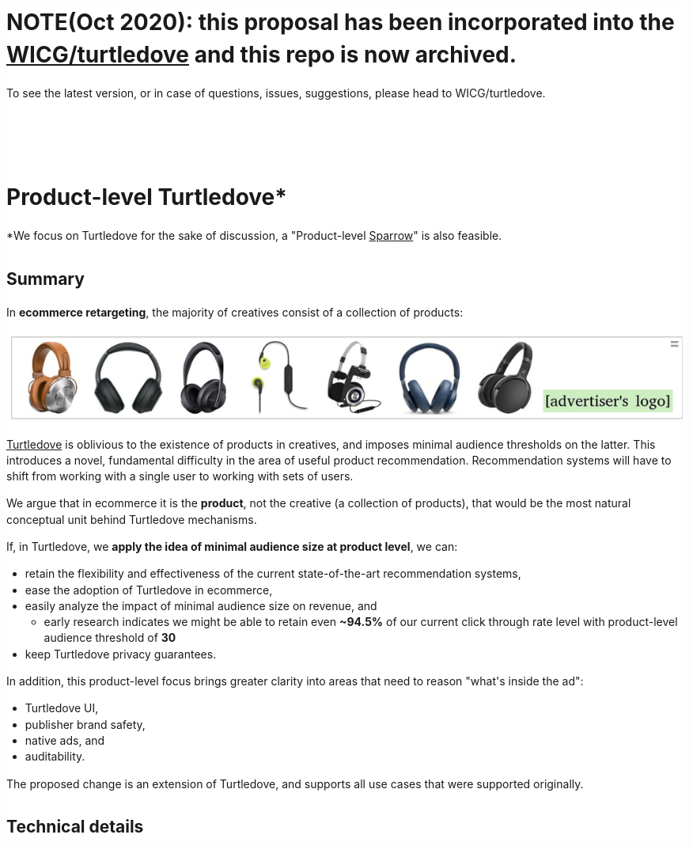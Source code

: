 # NOTE(Oct 2020): this proposal has been incorporated into the [WICG/turtledove](https://github.com/WICG/turtledove) and this repo is now archived.
To see the latest version, or in case of questions, issues, suggestions, please head to WICG/turtledove.
<br/> <br/> <br/> <br/>


# Product-level Turtledove\*
\*We focus on Turtledove for the sake of discussion, a "Product-level [Sparrow](https://github.com/WICG/sparrow)" is also feasible.

## Summary

In **ecommerce retargeting**, the majority of creatives consist of a collection of products:

![creative mock](assets/creative_mock.png)

[Turtledove](https://github.com/WICG/turtledove) is oblivious to the existence of products in creatives, and imposes minimal audience thresholds on the latter. This introduces a novel, fundamental difficulty in the area of useful product recommendation. Recommendation systems will have to shift from working with a single user to working with sets of users.

We argue that in ecommerce it is the **product**, not the creative (a collection of products), that would be the most natural conceptual unit behind Turtledove mechanisms.

If, in Turtledove, we **apply the idea of minimal audience size at product level**, we can:
* retain the flexibility and effectiveness of the current state-of-the-art recommendation systems,
* ease the adoption of Turtledove in ecommerce,
* easily analyze the impact of minimal audience size on revenue, and
    * early research indicates we might be able to retain even **~94.5%** of our current click through rate level with product-level audience threshold of **30**
* keep Turtledove privacy guarantees.

In addition, this product-level focus brings greater clarity into areas that need to reason "what's inside the ad":
* Turtledove UI,
* publisher brand safety,
* native ads, and
* auditability.

The proposed change is an extension of Turtledove, and supports all use cases that were supported originally.

## Technical details
